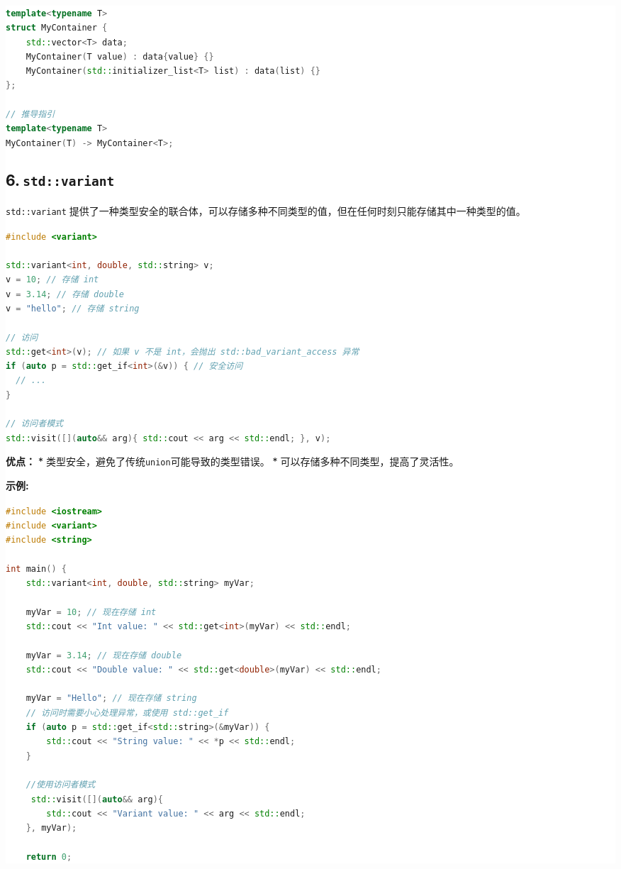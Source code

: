 ```c++
template<typename T>
struct MyContainer {
    std::vector<T> data;
    MyContainer(T value) : data{value} {}
    MyContainer(std::initializer_list<T> list) : data(list) {}
};

// 推导指引
template<typename T>
MyContainer(T) -> MyContainer<T>;
```

## 6. `std::variant`

`std::variant` 提供了一种类型安全的联合体，可以存储多种不同类型的值，但在任何时刻只能存储其中一种类型的值。

```cpp
#include <variant>

std::variant<int, double, std::string> v;
v = 10; // 存储 int
v = 3.14; // 存储 double
v = "hello"; // 存储 string

// 访问
std::get<int>(v); // 如果 v 不是 int，会抛出 std::bad_variant_access 异常
if (auto p = std::get_if<int>(&v)) { // 安全访问
  // ...
}

// 访问者模式
std::visit([](auto&& arg){ std::cout << arg << std::endl; }, v);
```
**优点：**
    * 类型安全，避免了传统`union`可能导致的类型错误。
        *  可以存储多种不同类型，提高了灵活性。

**示例:**

```c++
#include <iostream>
#include <variant>
#include <string>

int main() {
    std::variant<int, double, std::string> myVar;

    myVar = 10; // 现在存储 int
    std::cout << "Int value: " << std::get<int>(myVar) << std::endl;

    myVar = 3.14; // 现在存储 double
    std::cout << "Double value: " << std::get<double>(myVar) << std::endl;

    myVar = "Hello"; // 现在存储 string
    // 访问时需要小心处理异常，或使用 std::get_if
    if (auto p = std::get_if<std::string>(&myVar)) {
        std::cout << "String value: " << *p << std::endl;
    }
    
    //使用访问者模式
     std::visit([](auto&& arg){
        std::cout << "Variant value: " << arg << std::endl;
    }, myVar);

    return 0;
```